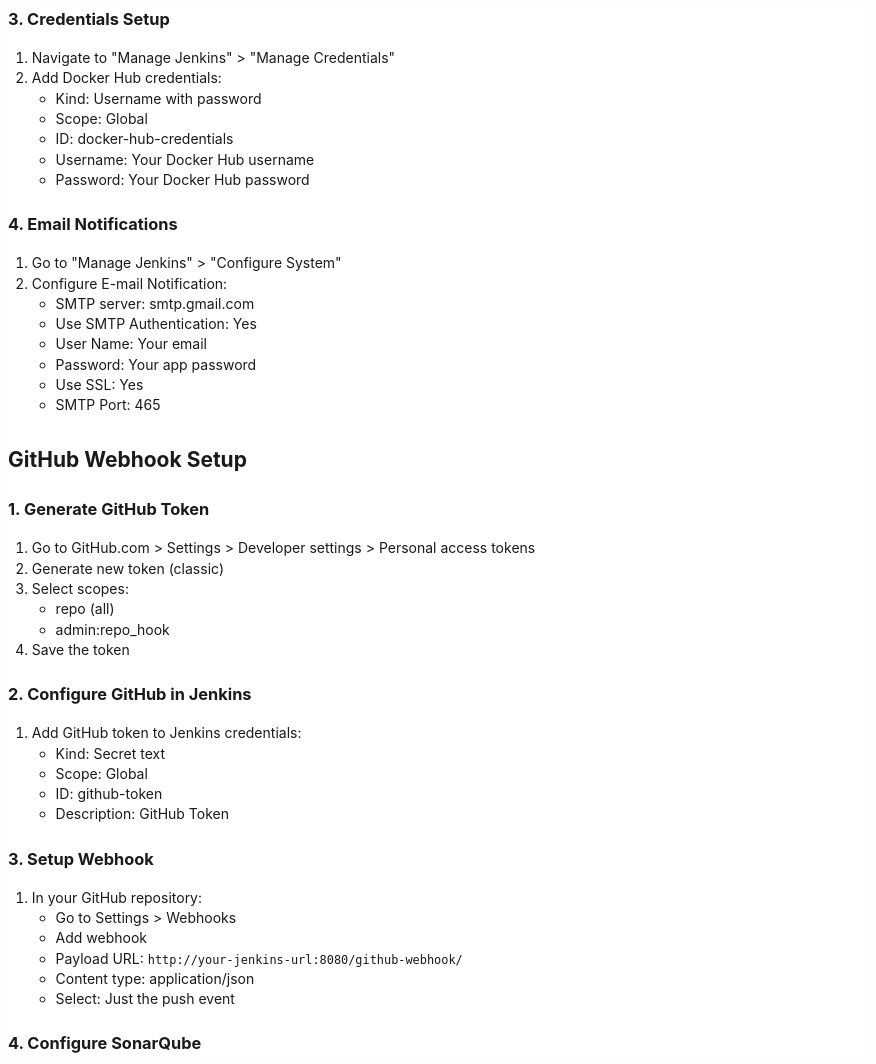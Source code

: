 ### 3. Credentials Setup

1. Navigate to "Manage Jenkins" > "Manage Credentials"
2. Add Docker Hub credentials:
   - Kind: Username with password
   - Scope: Global
   - ID: docker-hub-credentials
   - Username: Your Docker Hub username
   - Password: Your Docker Hub password

### 4. Email Notifications

1. Go to "Manage Jenkins" > "Configure System"
2. Configure E-mail Notification:
   - SMTP server: smtp.gmail.com
   - Use SMTP Authentication: Yes
   - User Name: Your email
   - Password: Your app password
   - Use SSL: Yes
   - SMTP Port: 465

## GitHub Webhook Setup

### 1. Generate GitHub Token

1. Go to GitHub.com > Settings > Developer settings > Personal access tokens
2. Generate new token (classic)
3. Select scopes:
   - repo (all)
   - admin:repo_hook
4. Save the token

### 2. Configure GitHub in Jenkins

1. Add GitHub token to Jenkins credentials:
   - Kind: Secret text
   - Scope: Global
   - ID: github-token
   - Description: GitHub Token

### 3. Setup Webhook

1. In your GitHub repository:
   - Go to Settings > Webhooks
   - Add webhook
   - Payload URL: `http://your-jenkins-url:8080/github-webhook/`
   - Content type: application/json
   - Select: Just the push event

### 4. Configure SonarQube
